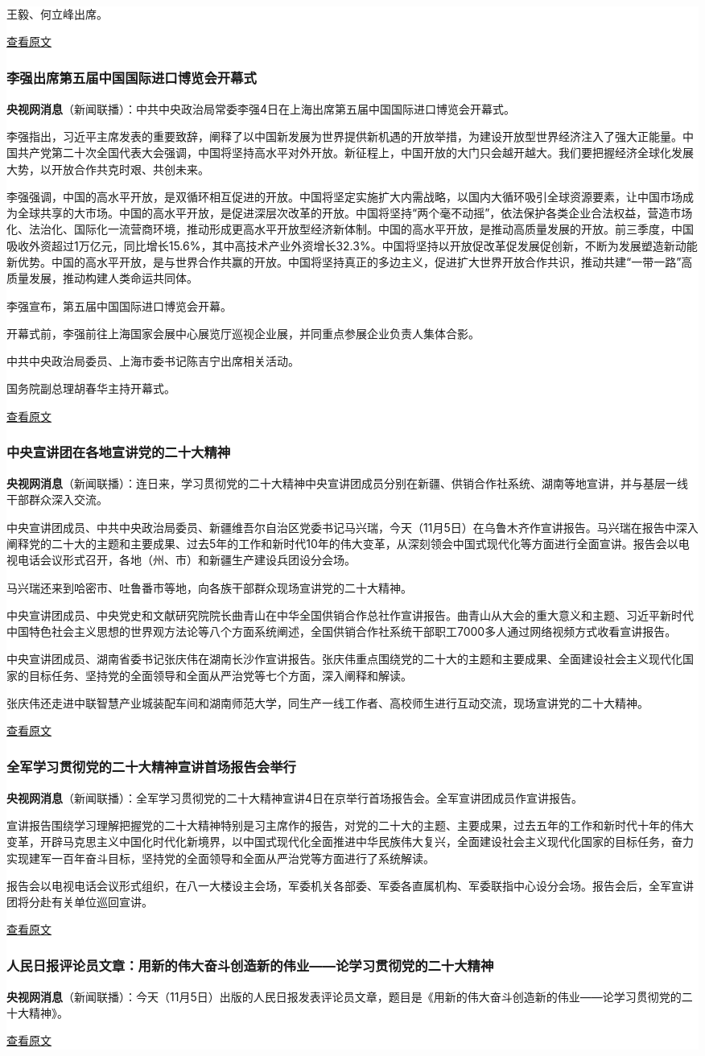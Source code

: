 王毅、何立峰出席。

[查看原文](https://tv.cctv.com/2022/11/05/VIDEBOZdgLiHLyWw5DWe2bTm221105.shtml)

### 李强出席第五届中国国际进口博览会开幕式

**央视网消息**（新闻联播）：中共中央政治局常委李强4日在上海出席第五届中国国际进口博览会开幕式。

李强指出，习近平主席发表的重要致辞，阐释了以中国新发展为世界提供新机遇的开放举措，为建设开放型世界经济注入了强大正能量。中国共产党第二十次全国代表大会强调，中国将坚持高水平对外开放。新征程上，中国开放的大门只会越开越大。我们要把握经济全球化发展大势，以开放合作共克时艰、共创未来。

李强强调，中国的高水平开放，是双循环相互促进的开放。中国将坚定实施扩大内需战略，以国内大循环吸引全球资源要素，让中国市场成为全球共享的大市场。中国的高水平开放，是促进深层次改革的开放。中国将坚持“两个毫不动摇”，依法保护各类企业合法权益，营造市场化、法治化、国际化一流营商环境，推动形成更高水平开放型经济新体制。中国的高水平开放，是推动高质量发展的开放。前三季度，中国吸收外资超过1万亿元，同比增长15.6%，其中高技术产业外资增长32.3%。中国将坚持以开放促改革促发展促创新，不断为发展塑造新动能新优势。中国的高水平开放，是与世界合作共赢的开放。中国将坚持真正的多边主义，促进扩大世界开放合作共识，推动共建“一带一路”高质量发展，推动构建人类命运共同体。

李强宣布，第五届中国国际进口博览会开幕。

开幕式前，李强前往上海国家会展中心展览厅巡视企业展，并同重点参展企业负责人集体合影。

中共中央政治局委员、上海市委书记陈吉宁出席相关活动。

国务院副总理胡春华主持开幕式。

[查看原文](https://tv.cctv.com/2022/11/05/VIDEVtFHsEwYSOxyOxIRTgNj221105.shtml)

### 中央宣讲团在各地宣讲党的二十大精神

**央视网消息**（新闻联播）：连日来，学习贯彻党的二十大精神中央宣讲团成员分别在新疆、供销合作社系统、湖南等地宣讲，并与基层一线干部群众深入交流。

中央宣讲团成员、中共中央政治局委员、新疆维吾尔自治区党委书记马兴瑞，今天（11月5日）在乌鲁木齐作宣讲报告。马兴瑞在报告中深入阐释党的二十大的主题和主要成果、过去5年的工作和新时代10年的伟大变革，从深刻领会中国式现代化等方面进行全面宣讲。报告会以电视电话会议形式召开，各地（州、市）和新疆生产建设兵团设分会场。

马兴瑞还来到哈密市、吐鲁番市等地，向各族干部群众现场宣讲党的二十大精神。

中央宣讲团成员、中央党史和文献研究院院长曲青山在中华全国供销合作总社作宣讲报告。曲青山从大会的重大意义和主题、习近平新时代中国特色社会主义思想的世界观方法论等八个方面系统阐述，全国供销合作社系统干部职工7000多人通过网络视频方式收看宣讲报告。

中央宣讲团成员、湖南省委书记张庆伟在湖南长沙作宣讲报告。张庆伟重点围绕党的二十大的主题和主要成果、全面建设社会主义现代化国家的目标任务、坚持党的全面领导和全面从严治党等七个方面，深入阐释和解读。

张庆伟还走进中联智慧产业城装配车间和湖南师范大学，同生产一线工作者、高校师生进行互动交流，现场宣讲党的二十大精神。

[查看原文](https://tv.cctv.com/2022/11/05/VIDENlOjLoVTfmF3wHXPSgvV221105.shtml)

### 全军学习贯彻党的二十大精神宣讲首场报告会举行

**央视网消息**（新闻联播）：全军学习贯彻党的二十大精神宣讲4日在京举行首场报告会。全军宣讲团成员作宣讲报告。

宣讲报告围绕学习理解把握党的二十大精神特别是习主席作的报告，对党的二十大的主题、主要成果，过去五年的工作和新时代十年的伟大变革，开辟马克思主义中国化时代化新境界，以中国式现代化全面推进中华民族伟大复兴，全面建设社会主义现代化国家的目标任务，奋力实现建军一百年奋斗目标，坚持党的全面领导和全面从严治党等方面进行了系统解读。

报告会以电视电话会议形式组织，在八一大楼设主会场，军委机关各部委、军委各直属机构、军委联指中心设分会场。报告会后，全军宣讲团将分赴有关单位巡回宣讲。

[查看原文](https://tv.cctv.com/2022/11/05/VIDENNPguGjBifjJhUKdIOEr221105.shtml)

### 人民日报评论员文章：用新的伟大奋斗创造新的伟业——论学习贯彻党的二十大精神

**央视网消息**（新闻联播）：今天（11月5日）出版的人民日报发表评论员文章，题目是《用新的伟大奋斗创造新的伟业——论学习贯彻党的二十大精神》。

[查看原文](https://tv.cctv.com/2022/11/05/VIDErSRLJOl5MdzyMy9f8Yuy221105.shtml)
